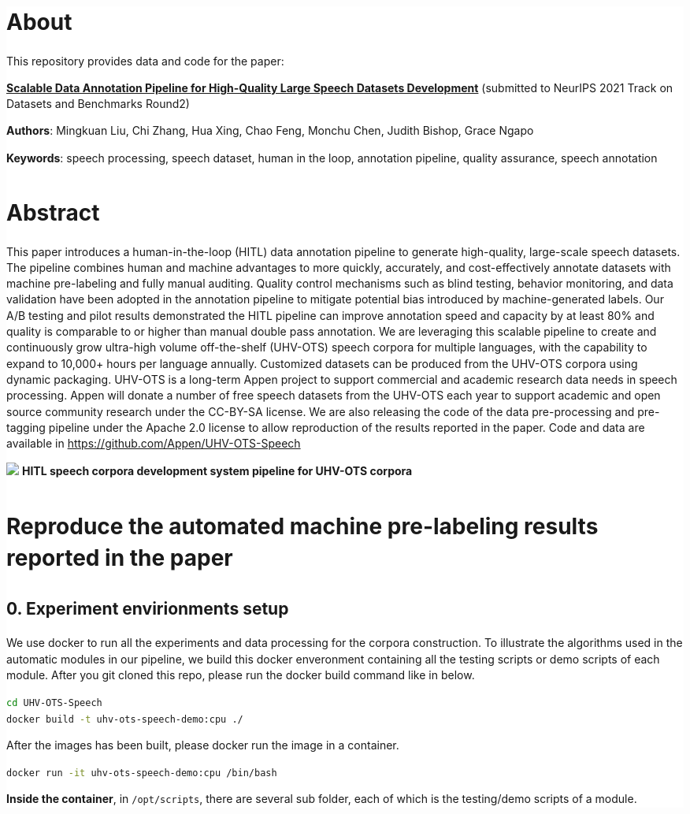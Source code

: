 # About
This repository provides data and code for the paper:

**[Scalable Data Annotation Pipeline for High-Quality Large Speech Datasets Development](https://openreview.net/forum?id=-OFOwaDriw7)** (submitted to NeurIPS 2021 Track on Datasets and Benchmarks Round2)

**Authors**: Mingkuan Liu, Chi Zhang, Hua Xing, Chao Feng, Monchu Chen, Judith Bishop, Grace Ngapo

**Keywords**: speech processing, speech dataset, human in the loop, annotation pipeline, quality assurance, speech annotation

# Abstract
This paper introduces a human-in-the-loop (HITL) data annotation pipeline to generate high-quality, large-scale speech datasets. The pipeline combines human and machine advantages to more quickly, accurately, and cost-effectively annotate datasets with machine pre-labeling and fully manual auditing. Quality control mechanisms such as blind testing, behavior monitoring, and data validation have been adopted in the annotation pipeline to mitigate potential bias introduced by machine-generated labels. Our A/B testing and pilot results demonstrated the HITL pipeline can improve annotation speed and capacity by at least 80\% and quality is comparable to or higher than manual double pass annotation. We are leveraging this scalable pipeline to create and continuously grow ultra-high volume off-the-shelf (UHV-OTS) speech corpora for multiple languages, with the capability to expand to 10,000+ hours per language annually. Customized datasets can be produced from the UHV-OTS corpora using dynamic packaging. UHV-OTS is a long-term Appen project to support commercial and academic research data needs in speech processing. Appen will donate a number of free speech datasets from the UHV-OTS each year to support academic and open source community research under the CC-BY-SA license. We are also releasing the code of the data pre-processing and pre-tagging pipeline under the Apache 2.0 license to allow reproduction of the results reported in the paper. Code and data are available in https://github.com/Appen/UHV-OTS-Speech

![](./DataPipeline.png)
**HITL speech corpora development system pipeline for UHV-OTS corpora**

# Reproduce the automated machine pre-labeling results reported in the paper

## 0. Experiment envirionments setup
We use docker to run all the experiments and data processing for the corpora construction. To illustrate the algorithms used in the automatic modules in our pipeline, we build this docker enveronment containing all the testing scripts or demo scripts of each module. After you git cloned this repo, please run the docker build command like in below.
```bash
cd UHV-OTS-Speech
docker build -t uhv-ots-speech-demo:cpu ./
```  
After the images has been built, please docker run the image in a container.
```bash
docker run -it uhv-ots-speech-demo:cpu /bin/bash
```
**Inside the container**, in `/opt/scripts`, there are several sub folder, each of which is the testing/demo scripts of a module.
